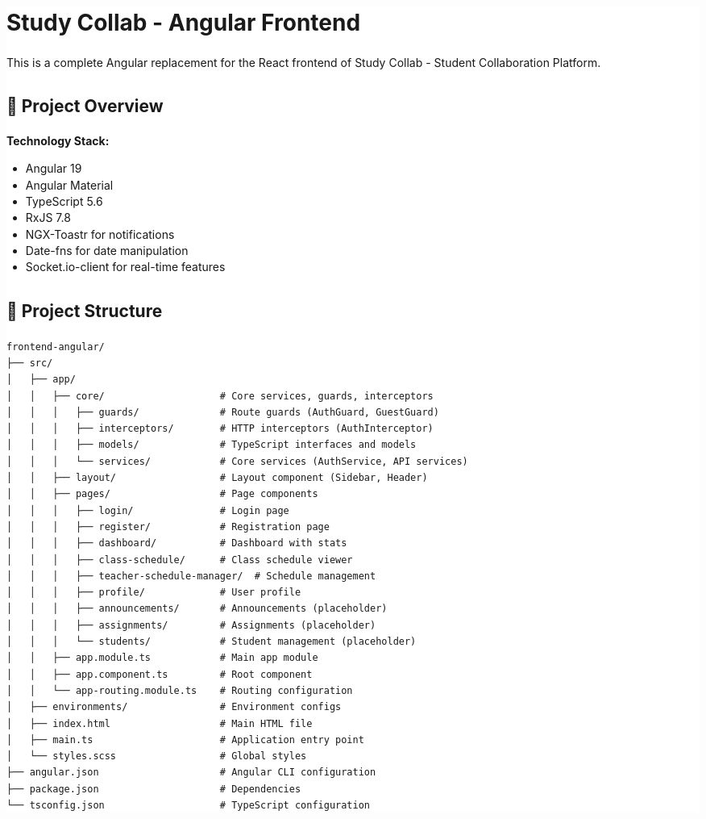 # Study Collab - Angular Frontend

This is a complete Angular replacement for the React frontend of Study Collab - Student Collaboration Platform.

## 🎯 Project Overview

**Technology Stack:**
- Angular 19
- Angular Material
- TypeScript 5.6
- RxJS 7.8
- NGX-Toastr for notifications
- Date-fns for date manipulation
- Socket.io-client for real-time features

## 📁 Project Structure

```
frontend-angular/
├── src/
│   ├── app/
│   │   ├── core/                    # Core services, guards, interceptors
│   │   │   ├── guards/              # Route guards (AuthGuard, GuestGuard)
│   │   │   ├── interceptors/        # HTTP interceptors (AuthInterceptor)
│   │   │   ├── models/              # TypeScript interfaces and models
│   │   │   └── services/            # Core services (AuthService, API services)
│   │   ├── layout/                  # Layout component (Sidebar, Header)
│   │   ├── pages/                   # Page components
│   │   │   ├── login/               # Login page
│   │   │   ├── register/            # Registration page
│   │   │   ├── dashboard/           # Dashboard with stats
│   │   │   ├── class-schedule/      # Class schedule viewer
│   │   │   ├── teacher-schedule-manager/  # Schedule management
│   │   │   ├── profile/             # User profile
│   │   │   ├── announcements/       # Announcements (placeholder)
│   │   │   ├── assignments/         # Assignments (placeholder)
│   │   │   └── students/            # Student management (placeholder)
│   │   ├── app.module.ts            # Main app module
│   │   ├── app.component.ts         # Root component
│   │   └── app-routing.module.ts    # Routing configuration
│   ├── environments/                # Environment configs
│   ├── index.html                   # Main HTML file
│   ├── main.ts                      # Application entry point
│   └── styles.scss                  # Global styles
├── angular.json                     # Angular CLI configuration
├── package.json                     # Dependencies
└── tsconfig.json                    # TypeScript configuration
```
